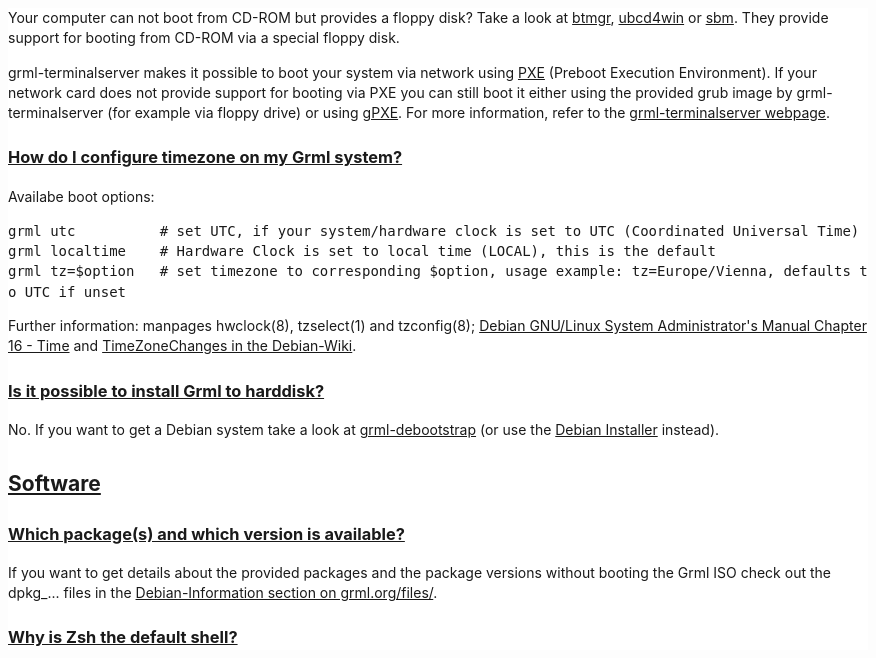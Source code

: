 <p>Your computer can not boot from CD-ROM but provides a
floppy disk? Take a look
at <a href="http://btmgr.sourceforge.net/">btmgr</a>, <a href="http://ubcd4win.com/faq.htm#floppy">ubcd4win</a>
or <a href="http://linux.simple.be/tools/sbm">sbm</a>. They
provide support for booting from CD-ROM via a special floppy
disk.</p>

<p>grml-terminalserver makes it possible to boot your system
via network
using <a href="http://en.wikipedia.org/wiki/Preboot_Execution_Environment">PXE</a>
(Preboot Execution Environment). If your network card does not
provide support for booting via PXE you can still boot it
either using the provided grub image by grml-terminalserver
(for example via floppy drive) or
using <a href="http://etherboot.org/wiki/index.php">gPXE</a>.
For more information, refer to
the <a href="/terminalserver/">grml-terminalserver
webpage</a>.</p>

<h3><a name="timezone"></a><a href="#toc">How do I configure
timezone on my Grml system?</a></h3>

<p>Availabe boot options:</p>

<pre class="rahmen">
grml utc          # set UTC, if your system/hardware clock is set to UTC (Coordinated Universal Time)
grml localtime    # Hardware Clock is set to local time (LOCAL), this is the default
grml tz=$option   # set timezone to corresponding $option, usage example: tz=Europe/Vienna, defaults to UTC if unset
</pre>

<p>Further information: manpages hwclock(8), tzselect(1) and tzconfig(8); <a
href="http://www.debian.org/doc/manuals/system-administrator/ch-sysadmin-time.html">Debian
GNU/Linux System Administrator's Manual Chapter 16 - Time</a> and <a
href="http://wiki.debian.org/TimeZoneChanges">TimeZoneChanges in the
Debian-Wiki</a>.</p>

<h3><a name="hdinstall"></a><a href="#toc">Is it possible to install Grml to harddisk?</a></h3>

<p>No. If you want to get a Debian system take a look at <a
href="/grml-debootstrap/">grml-debootstrap</a> (or use the <a
href="https://www.debian.org/">Debian Installer</a> instead).</p>

<h2><a name="software"></a><a href="#toc">Software</a></h2>

<h3><a name="sw_version"></a><a href="#toc">Which package(s) and which
version is available?</a></h3>

<p>If you want to get details about the provided packages and the
package versions without booting the Grml ISO check out the dpkg_...
files in the <a href="/files/#debian">Debian-Information section on
grml.org/files/</a>.</p>

<h3><a name="zsh"></a><a href="#toc">Why is Zsh the default shell?</a></h3>
